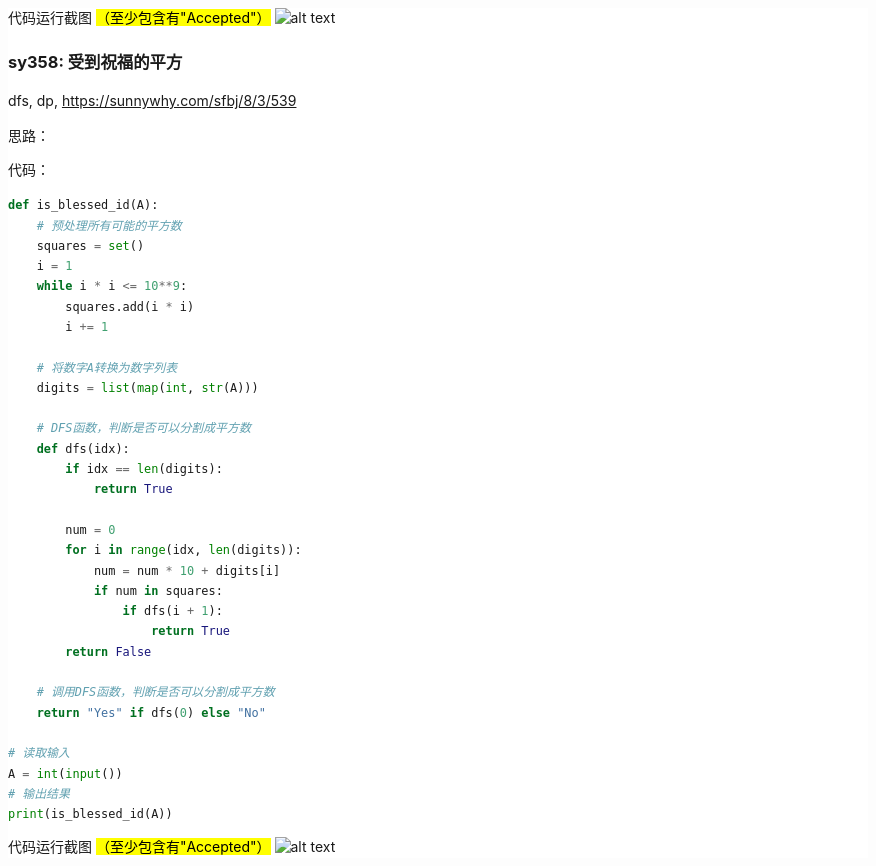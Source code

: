 

代码运行截图 <mark>（至少包含有"Accepted"）</mark>
![alt text](image-10.png)




### sy358: 受到祝福的平方

dfs, dp, https://sunnywhy.com/sfbj/8/3/539

思路：



代码：

```python
def is_blessed_id(A):
    # 预处理所有可能的平方数
    squares = set()
    i = 1
    while i * i <= 10**9:
        squares.add(i * i)
        i += 1
    
    # 将数字A转换为数字列表
    digits = list(map(int, str(A)))
    
    # DFS函数，判断是否可以分割成平方数
    def dfs(idx):
        if idx == len(digits):
            return True
        
        num = 0
        for i in range(idx, len(digits)):
            num = num * 10 + digits[i]
            if num in squares:
                if dfs(i + 1):
                    return True
        return False
    
    # 调用DFS函数，判断是否可以分割成平方数
    return "Yes" if dfs(0) else "No"

# 读取输入
A = int(input())
# 输出结果
print(is_blessed_id(A))
```



代码运行截图 <mark>（至少包含有"Accepted"）</mark>
![alt text](image-11.png)
